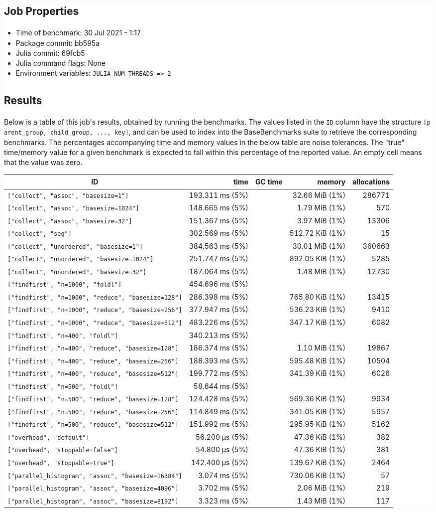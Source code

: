 ## Job Properties
* Time of benchmark: 30 Jul 2021 - 1:17
* Package commit: bb595a
* Julia commit: 69fcb5
* Julia command flags: None
* Environment variables: `JULIA_NUM_THREADS => 2`

## Results
Below is a table of this job's results, obtained by running the benchmarks.
The values listed in the `ID` column have the structure `[parent_group, child_group, ..., key]`, and can be used to
index into the BaseBenchmarks suite to retrieve the corresponding benchmarks.
The percentages accompanying time and memory values in the below table are noise tolerances. The "true"
time/memory value for a given benchmark is expected to fall within this percentage of the reported value.
An empty cell means that the value was zero.

| ID                                                  | time            | GC time | memory          | allocations |
|-----------------------------------------------------|----------------:|--------:|----------------:|------------:|
| `["collect", "assoc", "basesize=1"]`                | 193.311 ms (5%) |         |  32.66 MiB (1%) |      286771 |
| `["collect", "assoc", "basesize=1024"]`             | 148.665 ms (5%) |         |   1.79 MiB (1%) |         570 |
| `["collect", "assoc", "basesize=32"]`               | 151.367 ms (5%) |         |   3.97 MiB (1%) |       13306 |
| `["collect", "seq"]`                                | 302.569 ms (5%) |         | 512.72 KiB (1%) |          15 |
| `["collect", "unordered", "basesize=1"]`            | 384.563 ms (5%) |         |  30.01 MiB (1%) |      360663 |
| `["collect", "unordered", "basesize=1024"]`         | 251.747 ms (5%) |         | 892.05 KiB (1%) |        5285 |
| `["collect", "unordered", "basesize=32"]`           | 187.064 ms (5%) |         |   1.48 MiB (1%) |       12730 |
| `["findfirst", "n=1000", "foldl"]`                  | 454.696 ms (5%) |         |                 |             |
| `["findfirst", "n=1000", "reduce", "basesize=128"]` | 286.398 ms (5%) |         | 765.80 KiB (1%) |       13415 |
| `["findfirst", "n=1000", "reduce", "basesize=256"]` | 377.947 ms (5%) |         | 536.23 KiB (1%) |        9410 |
| `["findfirst", "n=1000", "reduce", "basesize=512"]` | 483.226 ms (5%) |         | 347.17 KiB (1%) |        6082 |
| `["findfirst", "n=400", "foldl"]`                   | 340.213 ms (5%) |         |                 |             |
| `["findfirst", "n=400", "reduce", "basesize=128"]`  | 186.374 ms (5%) |         |   1.10 MiB (1%) |       19867 |
| `["findfirst", "n=400", "reduce", "basesize=256"]`  | 188.393 ms (5%) |         | 595.48 KiB (1%) |       10504 |
| `["findfirst", "n=400", "reduce", "basesize=512"]`  | 199.772 ms (5%) |         | 341.39 KiB (1%) |        6026 |
| `["findfirst", "n=500", "foldl"]`                   |  58.644 ms (5%) |         |                 |             |
| `["findfirst", "n=500", "reduce", "basesize=128"]`  | 124.428 ms (5%) |         | 569.36 KiB (1%) |        9934 |
| `["findfirst", "n=500", "reduce", "basesize=256"]`  | 114.849 ms (5%) |         | 341.05 KiB (1%) |        5957 |
| `["findfirst", "n=500", "reduce", "basesize=512"]`  | 151.992 ms (5%) |         | 295.95 KiB (1%) |        5162 |
| `["overhead", "default"]`                           |  56.200 μs (5%) |         |  47.36 KiB (1%) |         382 |
| `["overhead", "stoppable=false"]`                   |  54.800 μs (5%) |         |  47.36 KiB (1%) |         381 |
| `["overhead", "stoppable=true"]`                    | 142.400 μs (5%) |         | 139.67 KiB (1%) |        2464 |
| `["parallel_histogram", "assoc", "basesize=16384"]` |   3.074 ms (5%) |         | 730.06 KiB (1%) |          57 |
| `["parallel_histogram", "assoc", "basesize=4096"]`  |   3.702 ms (5%) |         |   2.06 MiB (1%) |         219 |
| `["parallel_histogram", "assoc", "basesize=8192"]`  |   3.323 ms (5%) |         |   1.43 MiB (1%) |         117 |